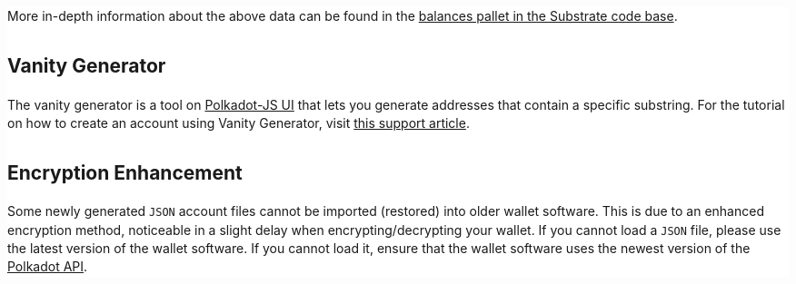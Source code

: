 More in-depth information about the above data can be found in the
[balances pallet in the Substrate code base](https://github.com/paritytech/substrate/blob/2e7fde832b77b242269b136f1c3b6fffef86f9b6/frame/balances/src/types.rs#LL95-L114).

## Vanity Generator

The vanity generator is a tool on [Polkadot-JS UI](https://polkadot.js.org/apps/#/accounts/vanity)
that lets you generate addresses that contain a specific substring. For the tutorial on how to
create an account using Vanity Generator, visit
[this support article](https://support.polkadot.network/support/solutions/articles/65000171416).

## Encryption Enhancement

Some newly generated `JSON` account files cannot be imported (restored) into older wallet software.
This is due to an enhanced encryption method, noticeable in a slight delay when
encrypting/decrypting your wallet. If you cannot load a `JSON` file, please use the latest version
of the wallet software. If you cannot load it, ensure that the wallet software uses the newest
version of the [Polkadot API](https://polkadot.js.org/api/).
